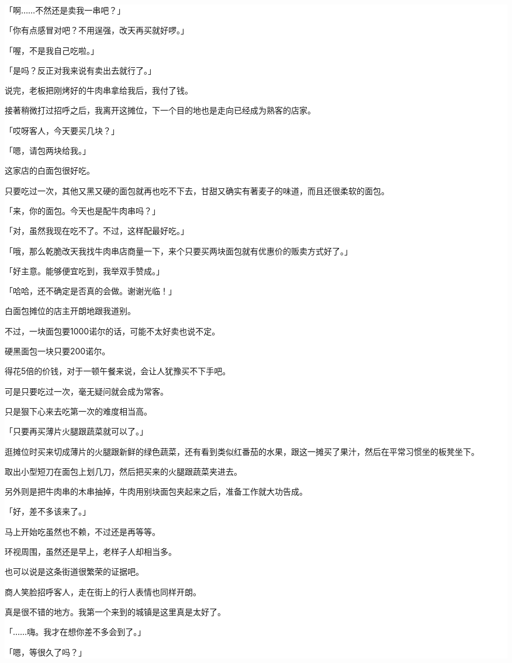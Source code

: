 「啊……不然还是卖我一串吧？」

「你有点感冒对吧？不用逞强，改天再买就好啰。」

「喔，不是我自己吃啦。」

「是吗？反正对我来说有卖出去就行了。」

说完，老板把刚烤好的牛肉串拿给我后，我付了钱。

接著稍微打过招呼之后，我离开这摊位，下一个目的地也是走向已经成为熟客的店家。

「哎呀客人，今天要买几块？」

「嗯，请包两块给我。」

这家店的白面包很好吃。

只要吃过一次，其他又黑又硬的面包就再也吃不下去，甘甜又确实有著麦子的味道，而且还很柔软的面包。

「来，你的面包。今天也是配牛肉串吗？」

「对，虽然我现在吃不了。不过，这样配最好吃。」

「哦，那么乾脆改天我找牛肉串店商量一下，来个只要买两块面包就有优惠价的贩卖方式好了。」

「好主意。能够便宜吃到，我举双手赞成。」

「哈哈，还不确定是否真的会做。谢谢光临！」

白面包摊位的店主开朗地跟我道别。

不过，一块面包要1000诺尔的话，可能不太好卖也说不定。

硬黑面包一块只要200诺尔。

得花5倍的价钱，对于一顿午餐来说，会让人犹豫买不下手吧。

可是只要吃过一次，毫无疑问就会成为常客。

只是狠下心来去吃第一次的难度相当高。

「只要再买薄片火腿跟蔬菜就可以了。」

逛摊位时买来切成薄片的火腿跟新鲜的绿色蔬菜，还有看到类似红番茄的水果，跟这一摊买了果汁，然后在平常习惯坐的板凳坐下。

取出小型短刀在面包上划几刀，然后把买来的火腿跟蔬菜夹进去。

另外则是把牛肉串的木串抽掉，牛肉用别块面包夹起来之后，准备工作就大功告成。

「好，差不多该来了。」

马上开始吃虽然也不赖，不过还是再等等。

环视周围，虽然还是早上，老样子人却相当多。

也可以说是这条街道很繁荣的证据吧。

商人笑脸招呼客人，走在街上的行人表情也同样开朗。

真是很不错的地方。我第一个来到的城镇是这里真是太好了。

「……嗨。我才在想你差不多会到了。」

「嗯，等很久了吗？」
